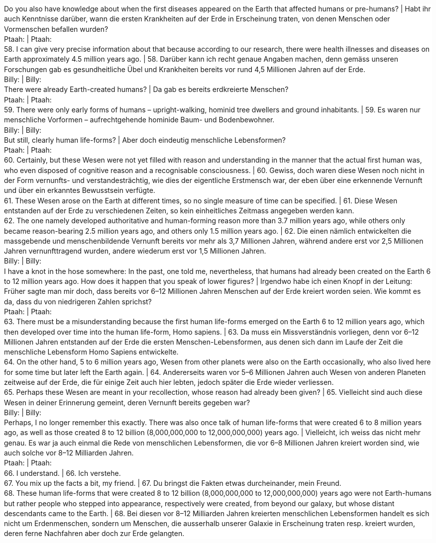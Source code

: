 Do you also have knowledge about when the first diseases appeared on the Earth that affected humans or pre-humans?  | Habt ihr auch Kenntnisse darüber, wann die ersten Krankheiten auf der Erde in Erscheinung traten, von denen Menschen oder Vormenschen befallen wurden?   
Ptaah:  | Ptaah:   
58. I can give very precise information about that because according to our research, there were health illnesses and diseases on Earth approximately 4.5 million years ago.  | 58. Darüber kann ich recht genaue Angaben machen, denn gemäss unseren Forschungen gab es gesundheitliche Übel und Krankheiten bereits vor rund 4,5 Millionen Jahren auf der Erde.   
Billy:  | Billy:   
There were already Earth-created humans?  | Da gab es bereits erdkreierte Menschen?   
Ptaah:  | Ptaah:   
59. There were only early forms of humans – upright-walking, hominid tree dwellers and ground inhabitants.  | 59. Es waren nur menschliche Vorformen – aufrechtgehende hominide Baum- und Bodenbewohner.   
Billy:  | Billy:   
But still, clearly human life-forms?  | Aber doch eindeutig menschliche Lebensformen?   
Ptaah:  | Ptaah:   
60. Certainly, but these Wesen were not yet filled with reason and understanding in the manner that the actual first human was, who even disposed of cognitive reason and a recognisable consciousness.  | 60. Gewiss, doch waren diese Wesen noch nicht in der Form vernunfts- und verstandesträchtig, wie dies der eigentliche Erstmensch war, der eben über eine erkennende Vernunft und über ein erkanntes Bewusstsein verfügte.   
61. These Wesen arose on the Earth at different times, so no single measure of time can be specified.  | 61. Diese Wesen entstanden auf der Erde zu verschiedenen Zeiten, so kein einheitliches Zeitmass angegeben werden kann.   
62. The one namely developed authoritative and human-forming reason more than 3.7 million years ago, while others only became reason-bearing 2.5 million years ago, and others only 1.5 million years ago.  | 62. Die einen nämlich entwickelten die massgebende und menschenbildende Vernunft bereits vor mehr als 3,7 Millionen Jahren, während andere erst vor 2,5 Millionen Jahren vernunfttragend wurden, andere wiederum erst vor 1,5 Millionen Jahren.   
Billy:  | Billy:   
I have a knot in the hose somewhere: In the past, one told me, nevertheless, that humans had already been created on the Earth 6 to 12 million years ago. How does it happen that you speak of lower figures?  | Irgendwo habe ich einen Knopf in der Leitung: Früher sagte man mir doch, dass bereits vor 6–12 Millionen Jahren Menschen auf der Erde kreiert worden seien. Wie kommt es da, dass du von niedrigeren Zahlen sprichst?   
Ptaah:  | Ptaah:   
63. There must be a misunderstanding because the first human life-forms emerged on the Earth 6 to 12 million years ago, which then developed over time into the human life-form, Homo sapiens.  | 63. Da muss ein Missverständnis vorliegen, denn vor 6–12 Millionen Jahren entstanden auf der Erde die ersten Menschen-Lebensformen, aus denen sich dann im Laufe der Zeit die menschliche Lebensform Homo Sapiens entwickelte.   
64. On the other hand, 5 to 6 million years ago, Wesen from other planets were also on the Earth occasionally, who also lived here for some time but later left the Earth again.  | 64. Andererseits waren vor 5–6 Millionen Jahren auch Wesen von anderen Planeten zeitweise auf der Erde, die für einige Zeit auch hier lebten, jedoch später die Erde wieder verliessen.   
65. Perhaps these Wesen are meant in your recollection, whose reason had already been given?  | 65. Vielleicht sind auch diese Wesen in deiner Erinnerung gemeint, deren Vernunft bereits gegeben war?   
Billy:  | Billy:   
Perhaps, I no longer remember this exactly. There was also once talk of human life-forms that were created 6 to 8 million years ago, as well as those created 8 to 12 billion (8,000,000,000 to 12,000,000,000) years ago.  | Vielleicht, ich weiss das nicht mehr genau. Es war ja auch einmal die Rede von menschlichen Lebensformen, die vor 6–8 Millionen Jahren kreiert worden sind, wie auch solche vor 8–12 Milliarden Jahren.   
Ptaah:  | Ptaah:   
66. I understand.  | 66. Ich verstehe.   
67. You mix up the facts a bit, my friend.  | 67. Du bringst die Fakten etwas durcheinander, mein Freund.   
68. These human life-forms that were created 8 to 12 billion (8,000,000,000 to 12,000,000,000) years ago were not Earth-humans but rather people who stepped into appearance, respectively were created, from beyond our galaxy, but whose distant descendants came to the Earth.  | 68. Bei diesen vor 8–12 Milliarden Jahren kreierten menschlichen Lebensformen handelt es sich nicht um Erdenmenschen, sondern um Menschen, die ausserhalb unserer Galaxie in Erscheinung traten resp. kreiert wurden, deren ferne Nachfahren aber doch zur Erde gelangten.   